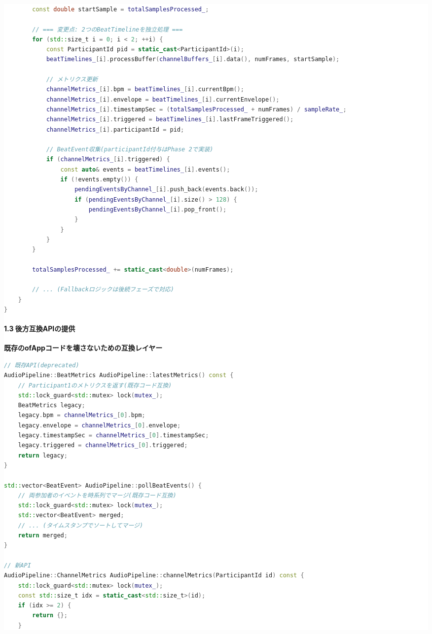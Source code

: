 ```cpp
        const double startSample = totalSamplesProcessed_;

        // === 変更点: 2つのBeatTimelineを独立処理 ===
        for (std::size_t i = 0; i < 2; ++i) {
            const ParticipantId pid = static_cast<ParticipantId>(i);
            beatTimelines_[i].processBuffer(channelBuffers_[i].data(), numFrames, startSample);

            // メトリクス更新
            channelMetrics_[i].bpm = beatTimelines_[i].currentBpm();
            channelMetrics_[i].envelope = beatTimelines_[i].currentEnvelope();
            channelMetrics_[i].timestampSec = (totalSamplesProcessed_ + numFrames) / sampleRate_;
            channelMetrics_[i].triggered = beatTimelines_[i].lastFrameTriggered();
            channelMetrics_[i].participantId = pid;

            // BeatEvent収集(participantId付与はPhase 2で実装)
            if (channelMetrics_[i].triggered) {
                const auto& events = beatTimelines_[i].events();
                if (!events.empty()) {
                    pendingEventsByChannel_[i].push_back(events.back());
                    if (pendingEventsByChannel_[i].size() > 128) {
                        pendingEventsByChannel_[i].pop_front();
                    }
                }
            }
        }

        totalSamplesProcessed_ += static_cast<double>(numFrames);

        // ... (Fallbackロジックは後続フェーズで対応)
    }
}
```

#### 1.3 後方互換APIの提供

**既存のofAppコードを壊さないための互換レイヤー**
```cpp
// 既存API(deprecated)
AudioPipeline::BeatMetrics AudioPipeline::latestMetrics() const {
    // Participant1のメトリクスを返す(既存コード互換)
    std::lock_guard<std::mutex> lock(mutex_);
    BeatMetrics legacy;
    legacy.bpm = channelMetrics_[0].bpm;
    legacy.envelope = channelMetrics_[0].envelope;
    legacy.timestampSec = channelMetrics_[0].timestampSec;
    legacy.triggered = channelMetrics_[0].triggered;
    return legacy;
}

std::vector<BeatEvent> AudioPipeline::pollBeatEvents() {
    // 両参加者のイベントを時系列でマージ(既存コード互換)
    std::lock_guard<std::mutex> lock(mutex_);
    std::vector<BeatEvent> merged;
    // ... (タイムスタンプでソートしてマージ)
    return merged;
}

// 新API
AudioPipeline::ChannelMetrics AudioPipeline::channelMetrics(ParticipantId id) const {
    std::lock_guard<std::mutex> lock(mutex_);
    const std::size_t idx = static_cast<std::size_t>(id);
    if (idx >= 2) {
        return {};
    }
```